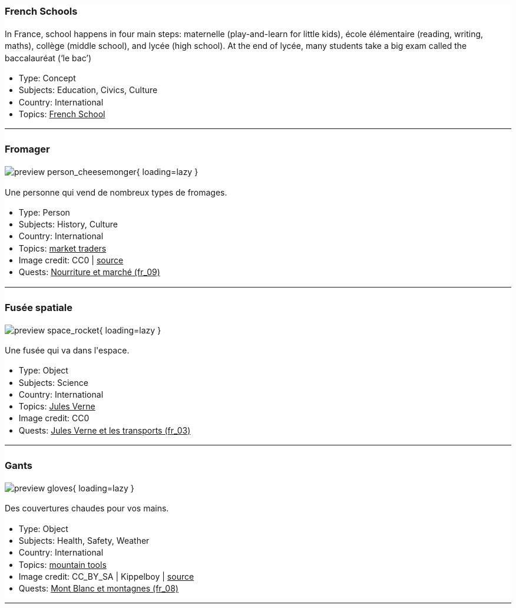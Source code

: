 
### <a id="french_schools"></a>French Schools
In France, school happens in four main steps: maternelle (play-and-learn for little kids), école élémentaire (reading, writing, maths), collège (middle school), and lycée (high school). At the end of lycée, many students take a big exam called the baccalauréat (‘le bac’)

- Type: Concept
- Subjects: Education, Civics, Culture
- Country: International
- Topics: [French School](../topics/index.md#frenchschool)

---

### <a id="person_cheesemonger"></a>Fromager
![preview person_cheesemonger](../../assets/img/discover/cards/person_cheesemonger.jpg){ loading=lazy }

Une personne qui vend de nombreux types de fromages.

- Type: Person
- Subjects: History, Culture
- Country: International
- Topics: [market traders](../topics/index.md#marketers)
- Image credit: CC0 | [source](https://commons.wikimedia.org/wiki/File:Paris_-_Cheese_seller,_Rue_Moufetard_-_3397.jpg)
- Quests: [Nourriture et marché (fr_09)](../quest/fr_09.fr.md)

---

### <a id="space_rocket"></a>Fusée spatiale
![preview space_rocket](../../assets/img/discover/cards/space_rocket.jpg){ loading=lazy }

Une fusée qui va dans l'espace.

- Type: Object
- Subjects: Science
- Country: International
- Topics: [Jules Verne](../topics/index.md#jules_verne)
- Image credit: CC0
- Quests: [Jules Verne et les transports (fr_03)](../quest/fr_03.fr.md)

---

### <a id="gloves"></a>Gants
![preview gloves](../../assets/img/discover/cards/gloves.jpg){ loading=lazy }

Des couvertures chaudes pour vos mains.

- Type: Object
- Subjects: Health, Safety, Weather
- Country: International
- Topics: [mountain tools](../topics/index.md#mountain_tools)
- Image credit: CC_BY_SA | Kippelboy | [source](https://commons.wikimedia.org/wiki/File:Centre_de_Documentació_Museu_Tèxtil_de_Terrassa-_Reserves-_Teixits-_Guants002.JPG)
- Quests: [Mont Blanc et montagnes (fr_08)](../quest/fr_08.fr.md)

---